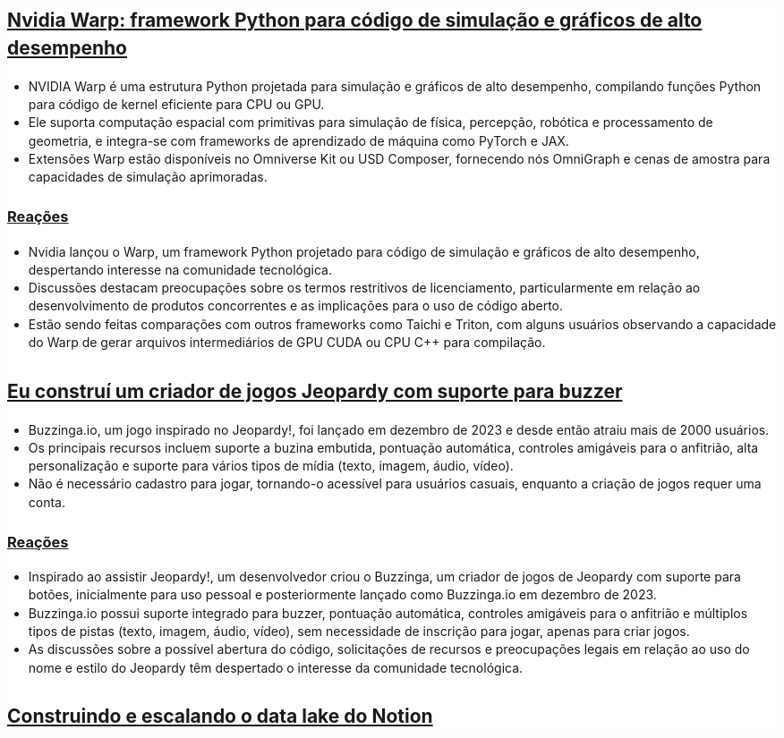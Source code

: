 ## [Nvidia Warp: framework Python para código de simulação e gráficos de alto desempenho](https://nvidia.github.io/warp/)

- NVIDIA Warp é uma estrutura Python projetada para simulação e gráficos de alto desempenho, compilando funções Python para código de kernel eficiente para CPU ou GPU.
- Ele suporta computação espacial com primitivas para simulação de física, percepção, robótica e processamento de geometria, e integra-se com frameworks de aprendizado de máquina como PyTorch e JAX.
- Extensões Warp estão disponíveis no Omniverse Kit ou USD Composer, fornecendo nós OmniGraph e cenas de amostra para capacidades de simulação aprimoradas.

### [Reações](https://news.ycombinator.com/item?id=40958305)

- Nvidia lançou o Warp, um framework Python projetado para código de simulação e gráficos de alto desempenho, despertando interesse na comunidade tecnológica.
- Discussões destacam preocupações sobre os termos restritivos de licenciamento, particularmente em relação ao desenvolvimento de produtos concorrentes e as implicações para o uso de código aberto.
- Estão sendo feitas comparações com outros frameworks como Taichi e Triton, com alguns usuários observando a capacidade do Warp de gerar arquivos intermediários de GPU CUDA ou CPU C++ para compilação.

## [Eu construí um criador de jogos Jeopardy com suporte para buzzer](https://buzzinga.io/)

- Buzzinga.io, um jogo inspirado no Jeopardy!, foi lançado em dezembro de 2023 e desde então atraiu mais de 2000 usuários.
- Os principais recursos incluem suporte a buzina embutida, pontuação automática, controles amigáveis para o anfitrião, alta personalização e suporte para vários tipos de mídia (texto, imagem, áudio, vídeo).
- Não é necessário cadastro para jogar, tornando-o acessível para usuários casuais, enquanto a criação de jogos requer uma conta.

### [Reações](https://news.ycombinator.com/item?id=40960508)

- Inspirado ao assistir Jeopardy!, um desenvolvedor criou o Buzzinga, um criador de jogos de Jeopardy com suporte para botões, inicialmente para uso pessoal e posteriormente lançado como Buzzinga.io em dezembro de 2023.
- Buzzinga.io possui suporte integrado para buzzer, pontuação automática, controles amigáveis para o anfitrião e múltiplos tipos de pistas (texto, imagem, áudio, vídeo), sem necessidade de inscrição para jogar, apenas para criar jogos.
- As discussões sobre a possível abertura do código, solicitações de recursos e preocupações legais em relação ao uso do nome e estilo do Jeopardy têm despertado o interesse da comunidade tecnológica.

## [Construindo e escalando o data lake do Notion](https://www.notion.so/de-de/blog/building-and-scaling-notions-data-lake)
